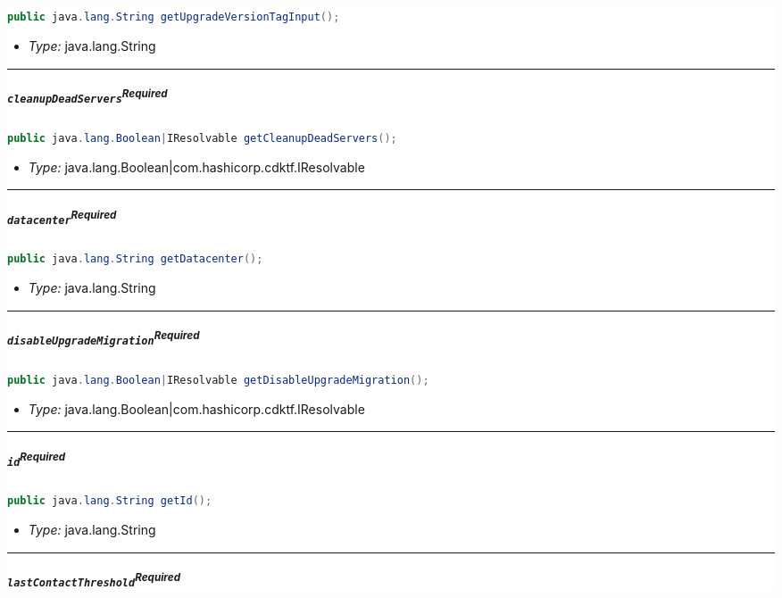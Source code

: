 ```java
public java.lang.String getUpgradeVersionTagInput();
```

- *Type:* java.lang.String

---

##### `cleanupDeadServers`<sup>Required</sup> <a name="cleanupDeadServers" id="@cdktf/provider-consul.autopilotConfig.AutopilotConfig.property.cleanupDeadServers"></a>

```java
public java.lang.Boolean|IResolvable getCleanupDeadServers();
```

- *Type:* java.lang.Boolean|com.hashicorp.cdktf.IResolvable

---

##### `datacenter`<sup>Required</sup> <a name="datacenter" id="@cdktf/provider-consul.autopilotConfig.AutopilotConfig.property.datacenter"></a>

```java
public java.lang.String getDatacenter();
```

- *Type:* java.lang.String

---

##### `disableUpgradeMigration`<sup>Required</sup> <a name="disableUpgradeMigration" id="@cdktf/provider-consul.autopilotConfig.AutopilotConfig.property.disableUpgradeMigration"></a>

```java
public java.lang.Boolean|IResolvable getDisableUpgradeMigration();
```

- *Type:* java.lang.Boolean|com.hashicorp.cdktf.IResolvable

---

##### `id`<sup>Required</sup> <a name="id" id="@cdktf/provider-consul.autopilotConfig.AutopilotConfig.property.id"></a>

```java
public java.lang.String getId();
```

- *Type:* java.lang.String

---

##### `lastContactThreshold`<sup>Required</sup> <a name="lastContactThreshold" id="@cdktf/provider-consul.autopilotConfig.AutopilotConfig.property.lastContactThreshold"></a>
